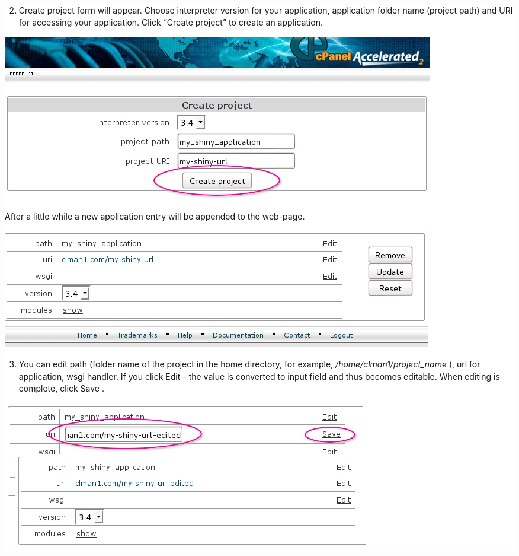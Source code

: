 2. Create project form will appear. Choose interpreter version for your application, application folder name (project path) and <span class="notranslate"> URI </span> for accessing your application. Click <span class="notranslate"> “Create project” </span> to create an application.

![](/images/clip000233.jpg)

After a little while a new application entry will be appended to the web-page.

![](/images/clip000255.jpg)

3. You can edit path (folder name of the project in the home directory, for example, <span class="notranslate"> _/home/clman1/project_name_ </span> ), <span class="notranslate"> uri </span> for application, <span class="notranslate"> wsgi </span> handler. If you click <span class="notranslate"> Edit </span> - the value is converted to input field and thus becomes editable. When editing is complete, click <span class="notranslate"> Save </span>.

![](/images/clip000256.jpg)

